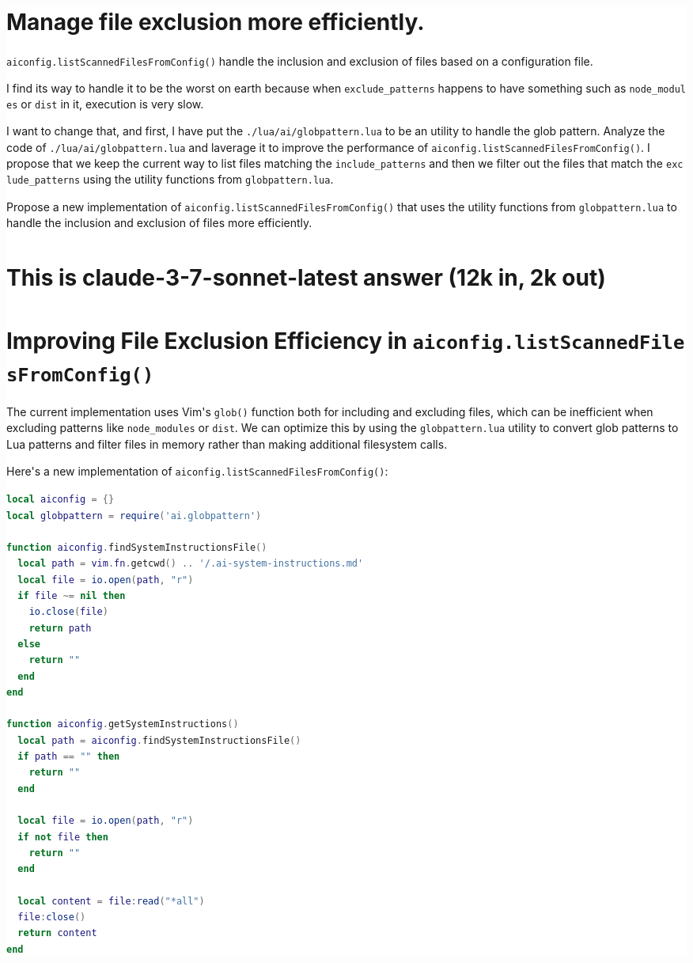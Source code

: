 # Manage file exclusion more efficiently. 

`aiconfig.listScannedFilesFromConfig()` handle the inclusion and exclusion of files based on a configuration file.

I find its way to handle it to be the worst on earth because when `exclude_patterns` happens to have something such as `node_modules` or `dist` in it,
execution is very slow.

I want to change that, and first, I have put the `./lua/ai/globpattern.lua` to be an utility to handle the glob pattern.
Analyze the code of `./lua/ai/globpattern.lua` and laverage it to improve the performance of `aiconfig.listScannedFilesFromConfig()`.
I propose that we keep the current way to list files matching the `include_patterns` and then we filter out the files that match the `exclude_patterns` using the utility functions from `globpattern.lua`.

Propose a new implementation of `aiconfig.listScannedFilesFromConfig()` that uses the utility functions from `globpattern.lua` to handle the inclusion and exclusion of files more efficiently.



# This is claude-3-7-sonnet-latest answer (12k in, 2k out)

# Improving File Exclusion Efficiency in `aiconfig.listScannedFilesFromConfig()`

The current implementation uses Vim's `glob()` function both for including and excluding files, which can be inefficient when excluding patterns like `node_modules` or `dist`. We can optimize this by using the `globpattern.lua` utility to convert glob patterns to Lua patterns and filter files in memory rather than making additional filesystem calls.

Here's a new implementation of `aiconfig.listScannedFilesFromConfig()`:

```lua
local aiconfig = {}
local globpattern = require('ai.globpattern')

function aiconfig.findSystemInstructionsFile()
  local path = vim.fn.getcwd() .. '/.ai-system-instructions.md'
  local file = io.open(path, "r")
  if file ~= nil then
    io.close(file)
    return path
  else
    return ""
  end
end

function aiconfig.getSystemInstructions()
  local path = aiconfig.findSystemInstructionsFile()
  if path == "" then
    return ""
  end

  local file = io.open(path, "r")
  if not file then
    return ""
  end

  local content = file:read("*all")
  file:close()
  return content
end
```